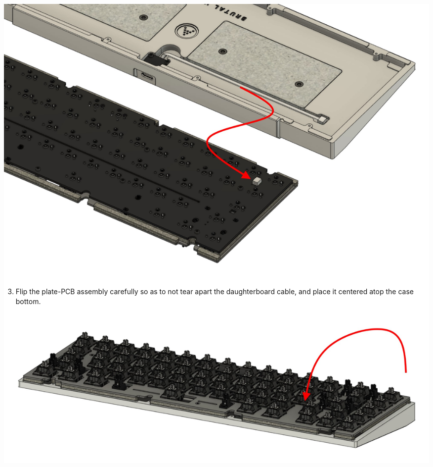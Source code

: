 ![](images/bv2/brutal22.jpg)

3. Flip the plate-PCB assembly carefully so as to not tear apart the daughterboard cable, and place it centered atop the case bottom.

![](images/bv2/brutal24.jpg)